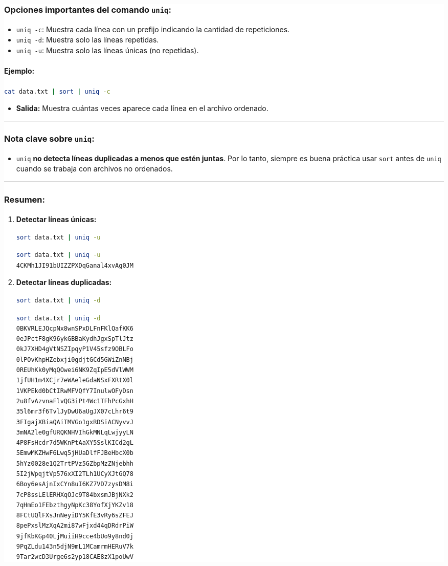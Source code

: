 
### **Opciones importantes del comando `uniq`:**

- `uniq -c`: Muestra cada línea con un prefijo indicando la cantidad de repeticiones.
- `uniq -d`: Muestra solo las líneas repetidas.
- `uniq -u`: Muestra solo las líneas únicas (no repetidas).

#### **Ejemplo:**

```bash
cat data.txt | sort | uniq -c
```

- **Salida:** Muestra cuántas veces aparece cada línea en el archivo ordenado.

---

### **Nota clave sobre `uniq`:**

- `uniq` **no detecta líneas duplicadas a menos que estén juntas**. Por lo tanto, siempre es buena práctica usar `sort` antes de `uniq` cuando se trabaja con archivos no ordenados.

---

### **Resumen:**

1. **Detectar líneas únicas:**

    ```bash
   sort data.txt | uniq -u
   ```

   ```bash
   sort data.txt | uniq -u
   4CKMh1JI91bUIZZPXDqGanal4xvAg0JM
   ```

2. **Detectar líneas duplicadas:**

    ```bash
   sort data.txt | uniq -d
   ```

   ```bash
   sort data.txt | uniq -d
   0BKVRLEJQcpNx8wnSPxDLFnFKlQafKK6
   0eJPctF8gK96ykGBBaKydhJgxSpTlJtz
   0kJ7XHD4gVtNSZIpqyP1V45sfz9OBLFo
   0lPOvKhpHZebxji0gdjtGCd5GWiZnNBj
   0REUhKk0yMqQOwei6NK9ZqIpE5dVlWWM
   1jfUH1m4XCjr7eWAeleGdaNSxFXRtX0l
   1VKPEkd0bCtIRwMFVQfY7InulwOFyDsn
   2u8fvAzvnaFlvQG3iPt4Wc1TFhPcGxhH
   35l6mr3f6TvlJyDwU6aUgJX07cLhr6t9
   3FIgajXBiaQAiTMVGo1gxRDSiACNyvvJ
   3mNA2le0gfURQKNHVIhGkMNLqLwjyyLN
   4P8FsHcdr7d5WKnPtAaXY5SslKICd2gL
   5EmwMKZHwF6Lwq5jHUaDlfFJBeHbcX0b
   5hYz0028e1Q2TrtPVz5GZbpMzZNjebhh
   5I2jWpqjtVp576xXI2TLh1UCyXJtGQ78
   6Boy6esAjnIxCYn8uI6KZ7VD7zysDM8i
   7cP8ssLElERHXqOJc9T84bxsmJBjNXk2
   7qHmEo1FEbzthgyNpKc38YofXjYKZv18
   8FCtUQlFXsJnNeyiDY5KfE3vRy6sZFEJ
   8pePxslMzXqA2mi87wFjxd44qDRdrPiW
   9jfKbKGp40LjMuiiH9cce4bUo9y8nd0j
   9PqZLdu143n5djN9mL1MCamrmHERuV7k
   9Tar2wcD3Urge6s2yp18CAE8zX1poUwV
   ```